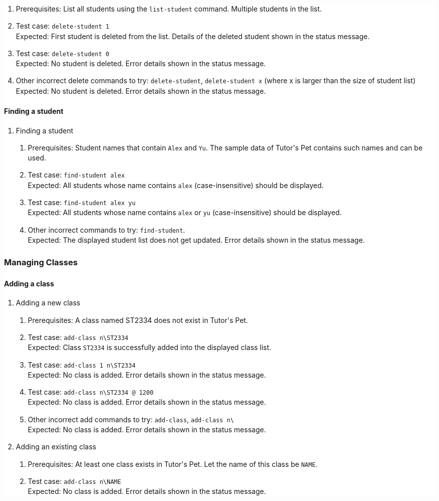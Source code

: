    1. Prerequisites: List all students using the `list-student` command. Multiple students in the list.

   1. Test case: `delete-student 1`<br>
      Expected: First student is deleted from the list. Details of the deleted student shown in the status message.

   1. Test case: `delete-student 0`<br>
      Expected: No student is deleted. Error details shown in the status message.

   1. Other incorrect delete commands to try: `delete-student`, `delete-student x` (where x is larger than the
      size of student list) <br />
      Expected: No student is deleted. Error details shown in the status message.

#### Finding a student

1. Finding a student

   1. Prerequisites: Student names that contain `Alex` and `Yu`. The sample data of Tutor's Pet contains such names and can be used.

   1. Test case: `find-student alex` \
      Expected: All students whose name contains `alex` (case-insensitive) should be displayed.

   1. Test case: `find-student alex yu` \
      Expected: All students whose name contains `alex` or `yu` (case-insensitive) should be displayed.

   1. Other incorrect commands to try: `find-student`. \
      Expected: The displayed student list does not get updated. Error details shown in the status message.

### Managing Classes

#### Adding a class

1. Adding a new class

   1. Prerequisites: A class named ST2334 does not exist in Tutor's Pet.

   1. Test case: `add-class n\ST2334` <br/>
      Expected: Class `ST2334` is successfully added into the displayed class list.

   1. Test case: `add-class 1 n\ST2334` <br/>
      Expected: No class is added. Error details shown in the status message.

   1. Test case: `add-class n\ST2334 @ 1200` <br/>
      Expected: No class is added. Error details shown in the status message.

   1. Other incorrect add commands to try: `add-class`, `add-class n\` <br/>
      Expected: No class is added. Error details shown in the status message.

1. Adding an existing class

   1. Prerequisites: At least one class exists in Tutor's Pet. Let the name of this class be `NAME`.

   1. Test case: `add-class n\NAME`<br/>
      Expected: No class is added. Error details shown in the status message.
